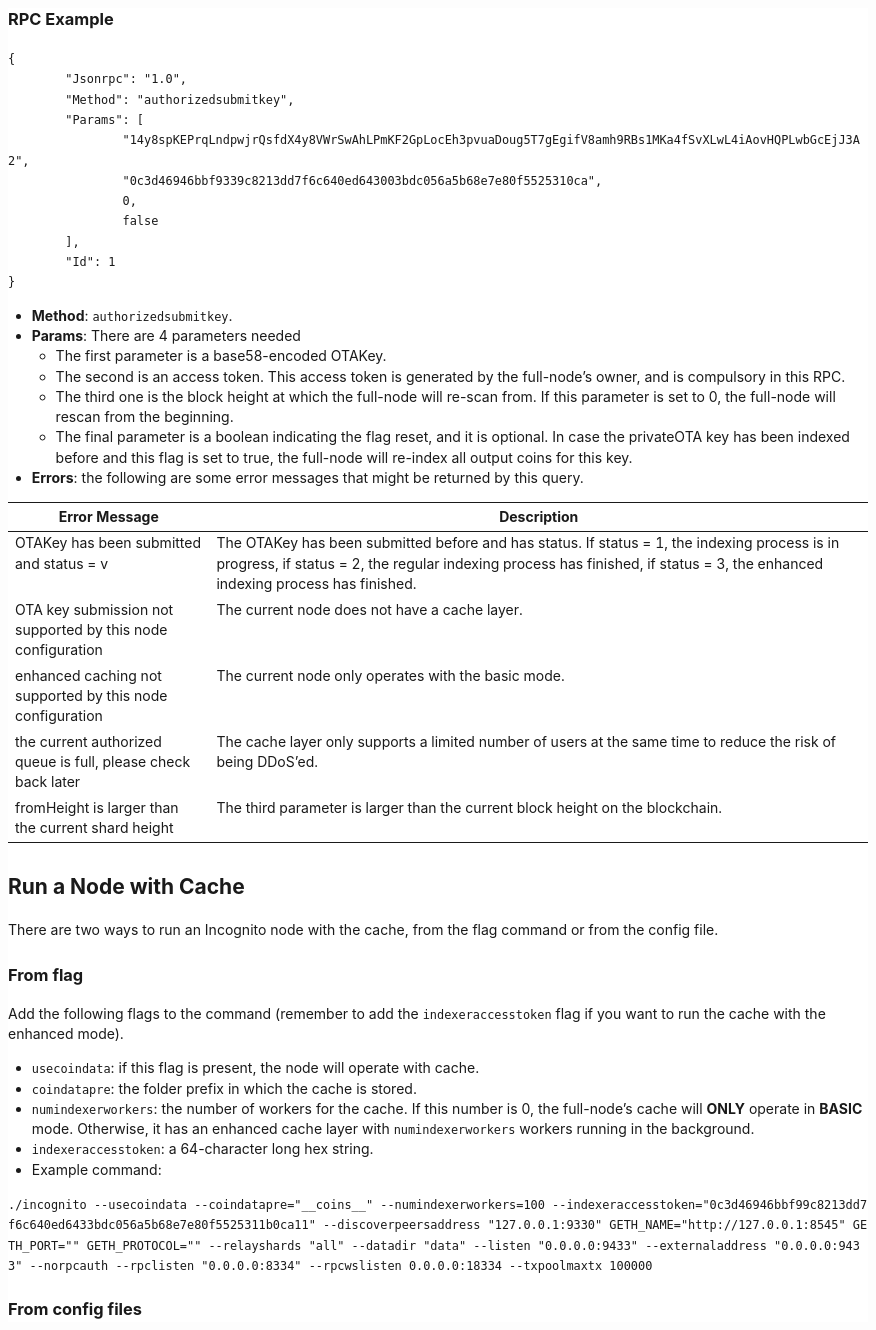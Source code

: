 ### RPC Example
```
{
        "Jsonrpc": "1.0",
        "Method": "authorizedsubmitkey",
        "Params": [
                "14y8spKEPrqLndpwjrQsfdX4y8VWrSwAhLPmKF2GpLocEh3pvuaDoug5T7gEgifV8amh9RBs1MKa4fSvXLwL4iAovHQPLwbGcEjJ3A2",
                "0c3d46946bbf9339c8213dd7f6c640ed643003bdc056a5b68e7e80f5525310ca",
                0,
                false
        ],
        "Id": 1
}
```
* **Method**: `authorizedsubmitkey`.
* **Params**: There are 4 parameters needed
    * The first parameter is  a base58-encoded OTAKey.
    * The second is an access token. This access token is generated by the full-node’s owner, and is compulsory in this RPC.
    * The third one is the block height at which the full-node will re-scan from. If this parameter is set to 0, the full-node will rescan from the beginning.
    * The final parameter is a boolean indicating the flag reset, and it is optional. In case the privateOTA key has been indexed before and this flag is set to true, the full-node will re-index all output coins for this key.
* **Errors**: the following are some error messages that might be returned by this query.

**Error Message** | Description
-----------|-----------
OTAKey has been submitted and status = v | The OTAKey has been submitted before and has status. If status = 1, the indexing process is in progress, if status = 2, the regular indexing process has finished, if status = 3, the enhanced indexing process has finished.
OTA key submission not supported by this node configuration | The current node does not have a cache layer.
enhanced caching not supported by this node configuration | The current node only operates with the basic mode.
the current authorized queue is full, please check back later | The cache layer only supports a limited number of users at the same time to reduce the risk of being DDoS’ed.
fromHeight is larger than the current shard height  | The third parameter is larger than the current block height on the blockchain.

## Run a Node with Cache
There are two ways to run an Incognito node with the cache, from the flag command or from the config file.
### From flag
Add the following flags to the command (remember to add the `indexeraccesstoken` flag if you want to run the cache with the enhanced mode).
  * `usecoindata`: if this flag is present, the node will operate with cache.
  * `coindatapre`: the folder prefix in which the cache is stored.
  * `numindexerworkers`: the number of workers for the cache. If this number is 0, the full-node’s cache will **ONLY** operate in **BASIC** mode. Otherwise, it has an enhanced cache layer with `numindexerworkers` workers running in the background.
  * `indexeraccesstoken`: a 64-character long hex string.
  * Example command:
```
./incognito --usecoindata --coindatapre="__coins__" --numindexerworkers=100 --indexeraccesstoken="0c3d46946bbf99c8213dd7f6c640ed6433bdc056a5b68e7e80f5525311b0ca11" --discoverpeersaddress "127.0.0.1:9330" GETH_NAME="http://127.0.0.1:8545" GETH_PORT="" GETH_PROTOCOL="" --relayshards "all" --datadir "data" --listen "0.0.0.0:9433" --externaladdress "0.0.0.0:9433" --norpcauth --rpclisten "0.0.0.0:8334" --rpcwslisten 0.0.0.0:18334 --txpoolmaxtx 100000
```
### From config files